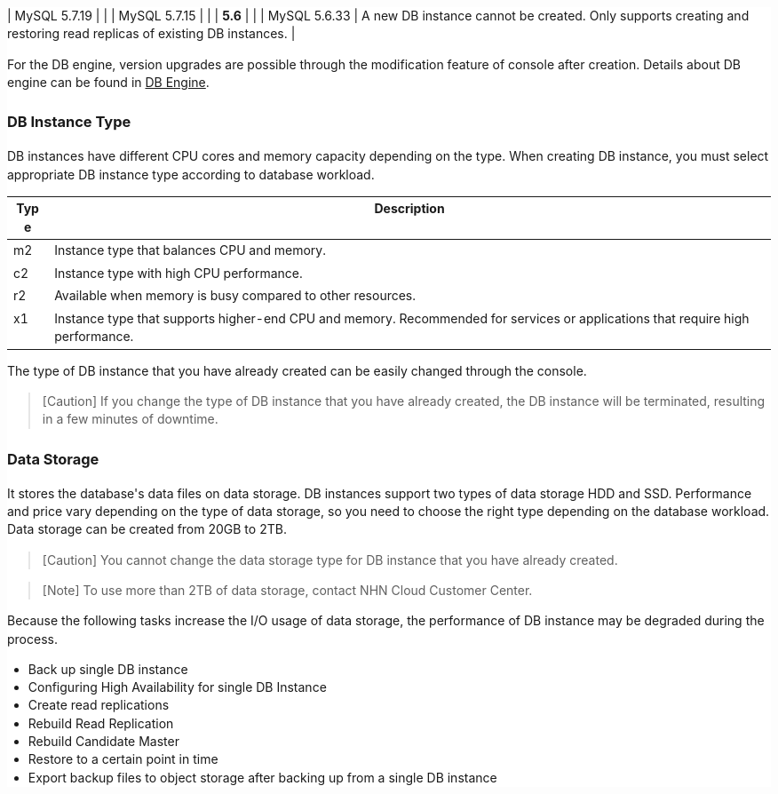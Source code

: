 | MySQL 5.7.19         |                                                           |
| MySQL 5.7.15         |                                                           |
| <strong>5.6</strong> |                                                           |
| MySQL 5.6.33         | A new DB instance cannot be created. Only supports creating and restoring read replicas of existing DB instances. |

For the DB engine, version upgrades are possible through the modification feature of console after creation.
Details about DB engine can be found in [DB Engine](db-engine/).

### DB Instance Type

DB instances have different CPU cores and memory capacity depending on the type.
When creating DB instance, you must select appropriate DB instance type according to database workload.

| Type | Description                                                                                                                    | 
|------|--------------------------------------------------------------------------------------------------------------------------------| 
| m2   | Instance type that balances CPU and memory.                                                                                    | 
| c2   | Instance type with high CPU performance.                                                                                       | 
| r2   | Available when memory is busy compared to other resources.                                                                     | 
| x1   | Instance type that supports higher-end CPU and memory. Recommended for services or applications that require high performance. |

The type of DB instance that you have already created can be easily changed through the console.

> [Caution]
> If you change the type of DB instance that you have already created, the DB instance will be terminated, resulting in a few minutes of downtime.

### Data Storage

It stores the database's data files on data storage. DB instances support two types of data storage HDD and SSD. Performance and price vary depending on the type of data storage, so you need to choose the right type depending on the database workload. Data storage can be created from 20GB to 2TB.

> [Caution]
You cannot change the data storage type for DB instance that you have already created.

> [Note]
To use more than 2TB of data storage, contact NHN Cloud Customer Center.

Because the following tasks increase the I/O usage of data storage, the performance of DB instance may be degraded during the process.

* Back up single DB instance
* Configuring High Availability for single DB Instance
* Create read replications
* Rebuild Read Replication
* Rebuild Candidate Master
* Restore to a certain point in time
* Export backup files to object storage after backing up from a single DB instance
